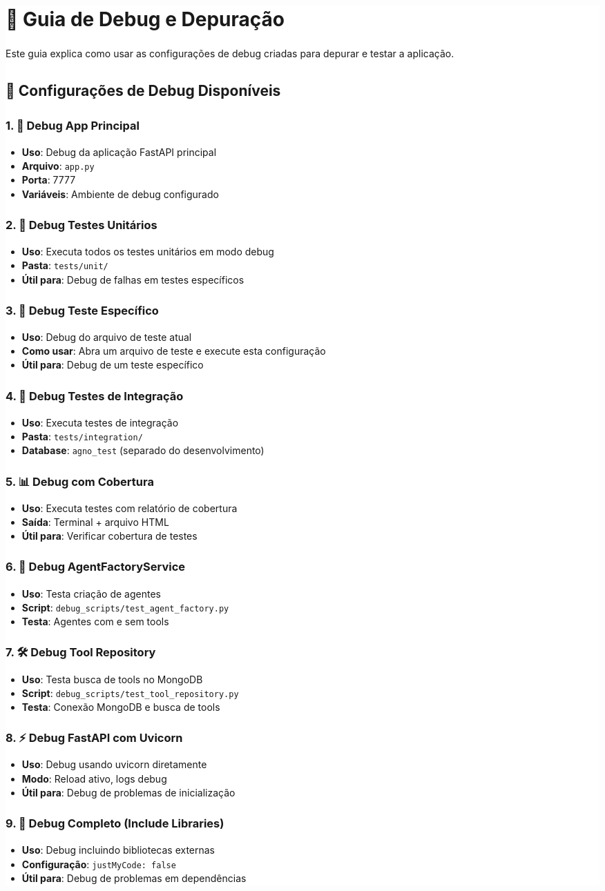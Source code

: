 # 🐛 Guia de Debug e Depuração

Este guia explica como usar as configurações de debug criadas para depurar e testar a aplicação.

## 🚀 Configurações de Debug Disponíveis

### 1. **🚀 Debug App Principal**
- **Uso**: Debug da aplicação FastAPI principal
- **Arquivo**: `app.py`
- **Porta**: 7777
- **Variáveis**: Ambiente de debug configurado

### 2. **🧪 Debug Testes Unitários**
- **Uso**: Executa todos os testes unitários em modo debug
- **Pasta**: `tests/unit/`
- **Útil para**: Debug de falhas em testes específicos

### 3. **🔬 Debug Teste Específico**
- **Uso**: Debug do arquivo de teste atual
- **Como usar**: Abra um arquivo de teste e execute esta configuração
- **Útil para**: Debug de um teste específico

### 4. **🧩 Debug Testes de Integração**
- **Uso**: Executa testes de integração
- **Pasta**: `tests/integration/`
- **Database**: `agno_test` (separado do desenvolvimento)

### 5. **📊 Debug com Cobertura**
- **Uso**: Executa testes com relatório de cobertura
- **Saída**: Terminal + arquivo HTML
- **Útil para**: Verificar cobertura de testes

### 6. **🔧 Debug AgentFactoryService**
- **Uso**: Testa criação de agentes
- **Script**: `debug_scripts/test_agent_factory.py`
- **Testa**: Agentes com e sem tools

### 7. **🛠️ Debug Tool Repository**
- **Uso**: Testa busca de tools no MongoDB
- **Script**: `debug_scripts/test_tool_repository.py`
- **Testa**: Conexão MongoDB e busca de tools

### 8. **⚡ Debug FastAPI com Uvicorn**
- **Uso**: Debug usando uvicorn diretamente
- **Modo**: Reload ativo, logs debug
- **Útil para**: Debug de problemas de inicialização

### 9. **🐛 Debug Completo (Include Libraries)**
- **Uso**: Debug incluindo bibliotecas externas
- **Configuração**: `justMyCode: false`
- **Útil para**: Debug de problemas em dependências
